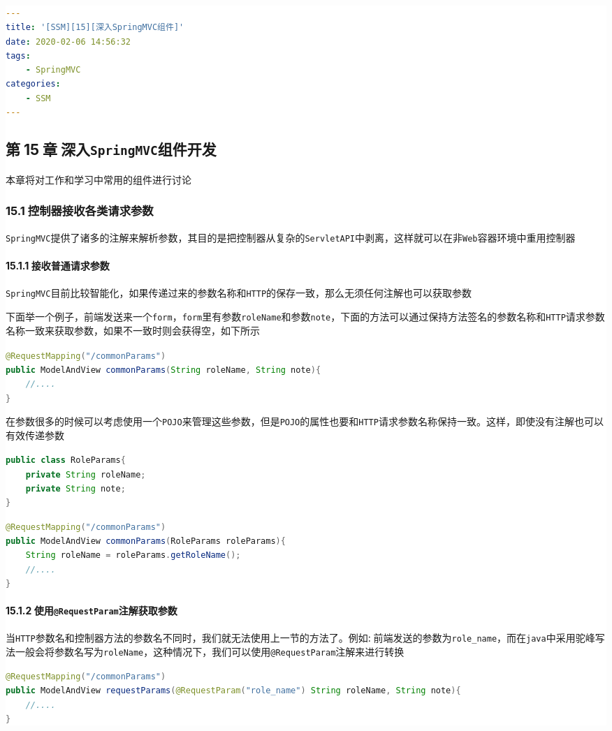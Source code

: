```yaml
---
title: '[SSM][15][深入SpringMVC组件]'
date: 2020-02-06 14:56:32
tags:
    - SpringMVC
categories:
    - SSM
---
```

## 第 15 章 深入`SpringMVC`组件开发

本章将对工作和学习中常用的组件进行讨论

### 15.1 控制器接收各类请求参数

`SpringMVC`提供了诸多的注解来解析参数，其目的是把控制器从复杂的`ServletAPI`中剥离，这样就可以在非`Web`容器环境中重用控制器

#### 15.1.1 接收普通请求参数

`SpringMVC`目前比较智能化，如果传递过来的参数名称和`HTTP`的保存一致，那么无须任何注解也可以获取参数

下面举一个例子，前端发送来一个`form`，`form`里有参数`roleName`和参数`note`，下面的方法可以通过保持方法签名的参数名称和`HTTP`请求参数名称一致来获取参数，如果不一致时则会获得空，如下所示
````java
@RequestMapping("/commonParams")
public ModelAndView commonParams(String roleName, String note){
    //....
}
````

在参数很多的时候可以考虑使用一个`POJO`来管理这些参数，但是`POJO`的属性也要和`HTTP`请求参数名称保持一致。这样，即使没有注解也可以有效传递参数

````java
public class RoleParams{
    private String roleName;
    private String note;
}
````
````java
@RequestMapping("/commonParams")
public ModelAndView commonParams(RoleParams roleParams){
    String roleName = roleParams.getRoleName();
    //....
}
````

#### 15.1.2 使用`@RequestParam`注解获取参数

当`HTTP`参数名和控制器方法的参数名不同时，我们就无法使用上一节的方法了。例如: 前端发送的参数为`role_name`，而在`java`中采用驼峰写法一般会将参数名写为`roleName`，这种情况下，我们可以使用`@RequestParam`注解来进行转换
````java
@RequestMapping("/commonParams")
public ModelAndView requestParams(@RequestParam("role_name") String roleName, String note){
    //....
}
````
